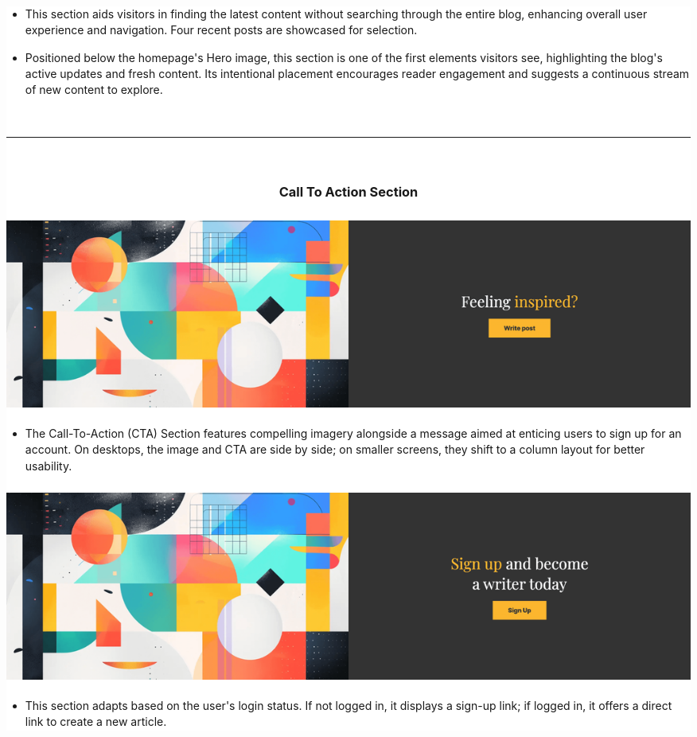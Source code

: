 - This section aids visitors in finding the latest content without searching through the entire blog, enhancing overall user experience and navigation. Four recent posts are showcased for selection.

- Positioned below the homepage's Hero image, this section is one of the first elements visitors see, highlighting the blog's active updates and fresh content. Its intentional placement encourages reader engagement and suggests a continuous stream of new content to explore.

<br />

---

<br />

<h3 align="center">Call To Action Section</h3>

### <img src="./readme-images/features/cta-section-signed-out.png" alt="call to action section when user is not signed in">

- The Call-To-Action (CTA) Section features compelling imagery alongside a message aimed at enticing users to sign up for an account. On desktops, the image and CTA are side by side; on smaller screens, they shift to a column layout for better usability.

### <img src="./readme-images/features/cta-section-signed-in.png" alt="call to action section when user is logged in">

- This section adapts based on the user's login status. If not logged in, it displays a sign-up link; if logged in, it offers a direct link to create a new article.
